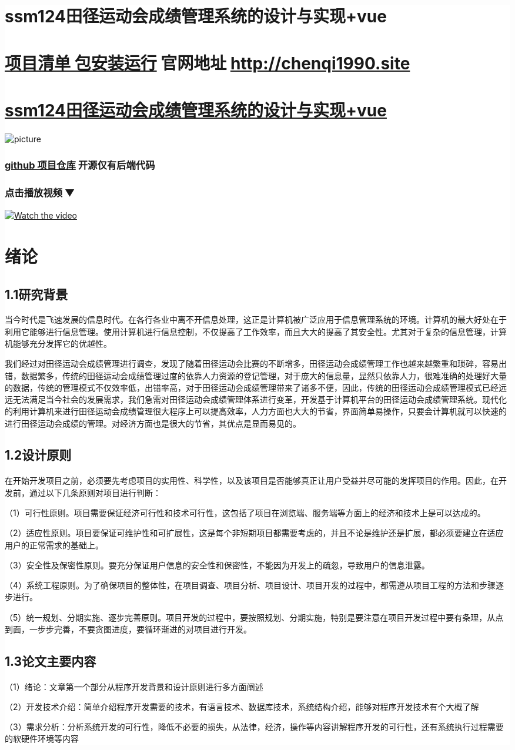 # ssm124田径运动会成绩管理系统的设计与实现+vue


# [项目清单 包安装运行](http://chenqi1990.site) 官网地址 http://chenqi1990.site

# [ssm124田径运动会成绩管理系统的设计与实现+vue](https://github.com/GraduationProject-springboot/)

![picture](https://raw.githubusercontent.com/GraduationProject-springboot/.github/main/img/wx.png)

### [github 项目仓库](https://github.com/GraduationProject-springboot/allSpringbootProjects) 开源仅有后端代码

### 点击播放视频 ▼
[![Watch the video](https://i.sstatic.net/Vp2cE.png)](https://www.bilibili.com/video/BV1T48XecE9G?p=120)

# 绪论

## 1.1研究背景
当今时代是飞速发展的信息时代。在各行各业中离不开信息处理，这正是计算机被广泛应用于信息管理系统的环境。计算机的最大好处在于利用它能够进行信息管理。使用计算机进行信息控制，不仅提高了工作效率，而且大大的提高了其安全性。尤其对于复杂的信息管理，计算机能够充分发挥它的优越性。

我们经过对田径运动会成绩管理进行调查，发现了随着田径运动会比赛的不断增多，田径运动会成绩管理工作也越来越繁重和琐碎，容易出错，数据繁多，传统的田径运动会成绩管理过度的依靠人力资源的登记管理，对于庞大的信息量，显然只依靠人力，很难准确的处理好大量的数据，传统的管理模式不仅效率低，出错率高，对于田径运动会成绩管理带来了诸多不便，因此，传统的田径运动会成绩管理模式已经远远无法满足当今社会的发展需求，我们急需对田径运动会成绩管理体系进行变革，开发基于计算机平台的田径运动会成绩管理系统。现代化的利用计算机来进行田径运动会成绩管理很大程序上可以提高效率，人力方面也大大的节省，界面简单易操作，只要会计算机就可以快速的进行田径运动会成绩的管理。对经济方面也是很大的节省，其优点是显而易见的。
## 1.2设计原则
在开始开发项目之前，必须要先考虑项目的实用性、科学性，以及该项目是否能够真正让用户受益并尽可能的发挥项目的作用。因此，在开发前，通过以下几条原则对项目进行判断：

（1）可行性原则。项目需要保证经济可行性和技术可行性，这包括了项目在浏览端、服务端等方面上的经济和技术上是可以达成的。

（2）适应性原则。项目要保证可维护性和可扩展性，这是每个非短期项目都需要考虑的，并且不论是维护还是扩展，都必须要建立在适应用户的正常需求的基础上。

（3）安全性及保密性原则。要充分保证用户信息的安全性和保密性，不能因为开发上的疏忽，导致用户的信息泄露。

（4）系统工程原则。为了确保项目的整体性，在项目调查、项目分析、项目设计、项目开发的过程中，都需遵从项目工程的方法和步骤逐步进行。

（5）统一规划、分期实施、逐步完善原则。项目开发的过程中，要按照规划、分期实施，特别是要注意在项目开发过程中要有条理，从点到面，一步步完善，不要贪图进度，要循环渐进的对项目进行开发。
## 1.3论文主要内容
（1）绪论：文章第一个部分从程序开发背景和设计原则进行多方面阐述

（2）开发技术介绍：简单介绍程序开发需要的技术，有语言技术、数据库技术，系统结构介绍，能够对程序开发技术有个大概了解

（3）需求分析：分析系统开发的可行性，降低不必要的损失，从法律，经济，操作等内容讲解程序开发的可行性，还有系统执行过程需要的软硬件环境等内容
